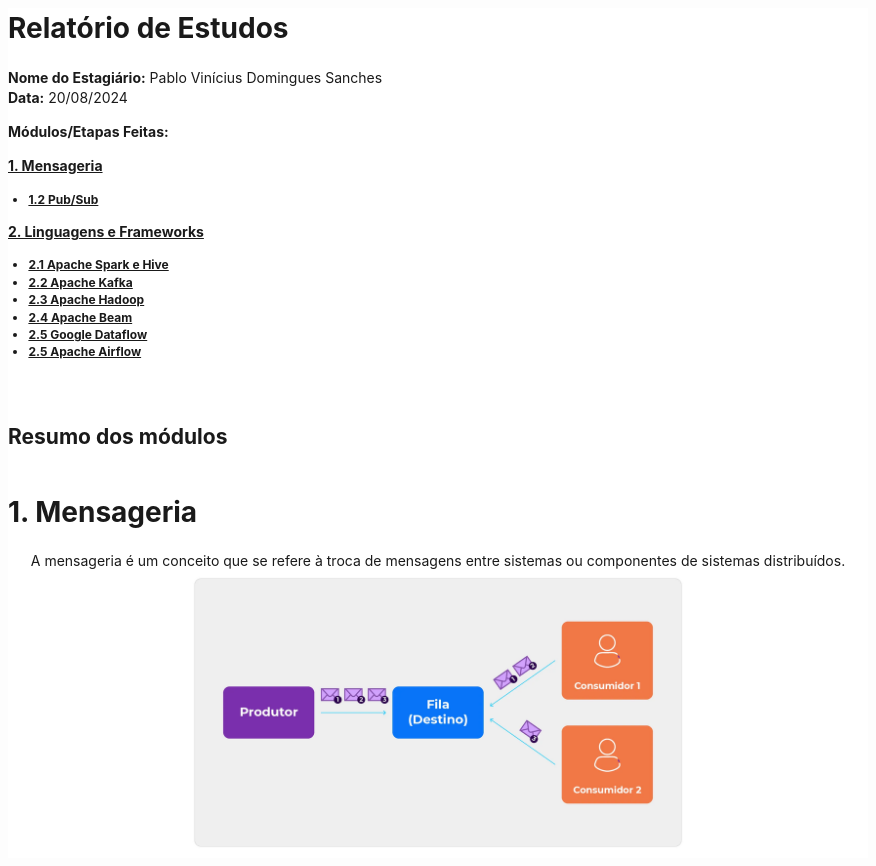 # Relatório de Estudos

**Nome do Estagiário:** Pablo Vinícius Domingues Sanches  
**Data:** 20/08/2024

**Módulos/Etapas Feitas:**  

[**1. Mensageria**](#msg)
<div style="font-size: 12px;">

- [**1.2 Pub/Sub**](#pub)
</div>

[**2. Linguagens e Frameworks**](#linguagens)  
<div style="font-size: 12px;">

- [**2.1 Apache Spark e Hive**](#spy)<br>
- [**2.2 Apache Kafka**](#kaf)<br>
- [**2.3 Apache Hadoop**](#had)<br>
- [**2.4 Apache Beam**](#beam)<br>
- [**2.5 Google Dataflow**](#dflow)<br>
- [**2.5 Apache Airflow**](#aflow)<br>
</div>
<br>

## Resumo dos módulos 

# **1. Mensageria <a id = "msg"></a>**
<div style="text-align: center;">
A mensageria é um conceito que se refere à troca de mensagens entre sistemas ou componentes de sistemas distribuídos.

<br>
<img src= "Images/msgs.webp" alt="alt text" width="500"/>

